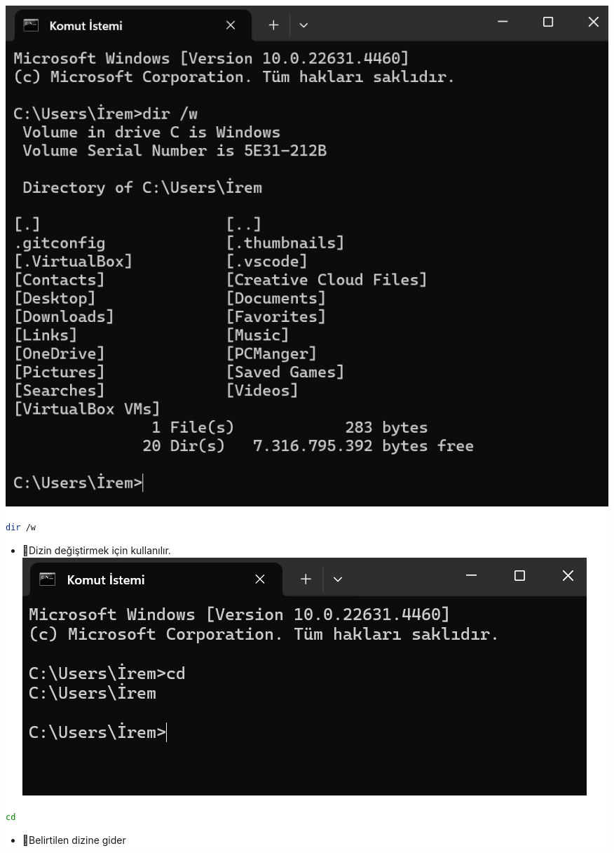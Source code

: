 ![açıklayıcı](/resim%20irem/komut%202.png)
```bash
dir /w
```

- 📍Dizin değiştirmek için kullanılır.
![açıklayıcı](/resim%20irem/cd.png)
```bash
cd
``` 
- 📌Belirtilen dizine gider